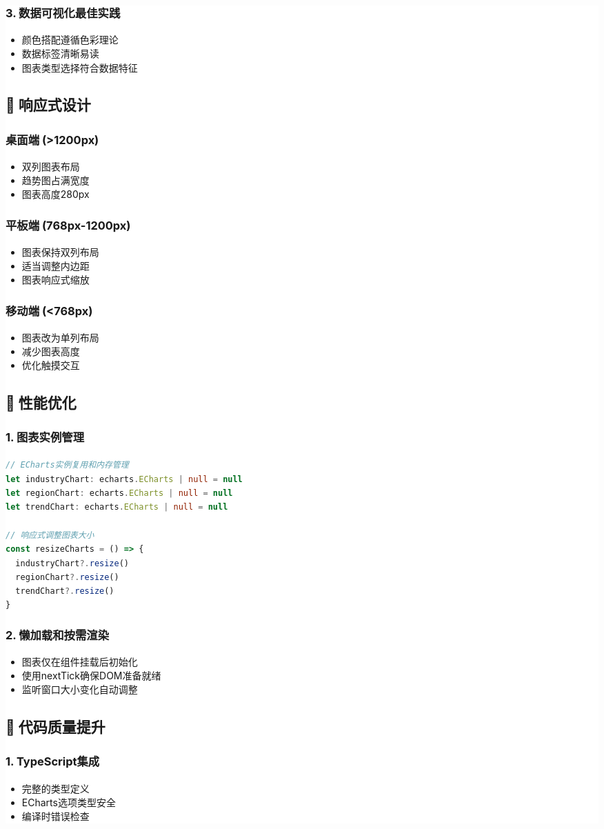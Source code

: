 ### 3. 数据可视化最佳实践
- 颜色搭配遵循色彩理论
- 数据标签清晰易读
- 图表类型选择符合数据特征

## 📱 响应式设计

### 桌面端 (>1200px)
- 双列图表布局
- 趋势图占满宽度
- 图表高度280px

### 平板端 (768px-1200px)
- 图表保持双列布局
- 适当调整内边距
- 图表响应式缩放

### 移动端 (<768px)
- 图表改为单列布局
- 减少图表高度
- 优化触摸交互

## 🚀 性能优化

### 1. 图表实例管理
```typescript
// ECharts实例复用和内存管理
let industryChart: echarts.ECharts | null = null
let regionChart: echarts.ECharts | null = null  
let trendChart: echarts.ECharts | null = null

// 响应式调整图表大小
const resizeCharts = () => {
  industryChart?.resize()
  regionChart?.resize()
  trendChart?.resize()
}
```

### 2. 懒加载和按需渲染
- 图表仅在组件挂载后初始化
- 使用nextTick确保DOM准备就绪
- 监听窗口大小变化自动调整

## 🔧 代码质量提升

### 1. TypeScript集成
- 完整的类型定义
- ECharts选项类型安全
- 编译时错误检查
